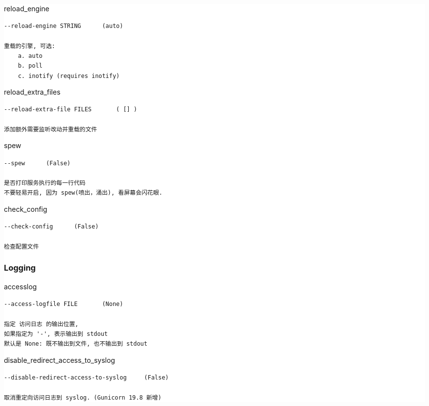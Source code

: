 reload_engine

```
--reload-engine STRING		(auto)

重载的引擎, 可选:
    a. auto
    b. poll
    c. inotify (requires inotify)
```

reload_extra_files

```
--reload-extra-file FILES		( [] )

添加额外需要监听改动并重载的文件
```

spew

```
--spew		(False)

是否打印服务执行的每一行代码
不要轻易开启, 因为 spew(喷出，涌出), 看屏幕会闪花眼.
```

check_config

```
--check-config		(False)

检查配置文件
```





### Logging

accesslog

```
--access-logfile FILE		(None)

指定 访问日志 的输出位置,
如果指定为 '-', 表示输出到 stdout
默认是 None: 既不输出到文件, 也不输出到 stdout
```

disable_redirect_access_to_syslog

```
--disable-redirect-access-to-syslog		(False)

取消重定向访问日志到 syslog. (Gunicorn 19.8 新增)
```
